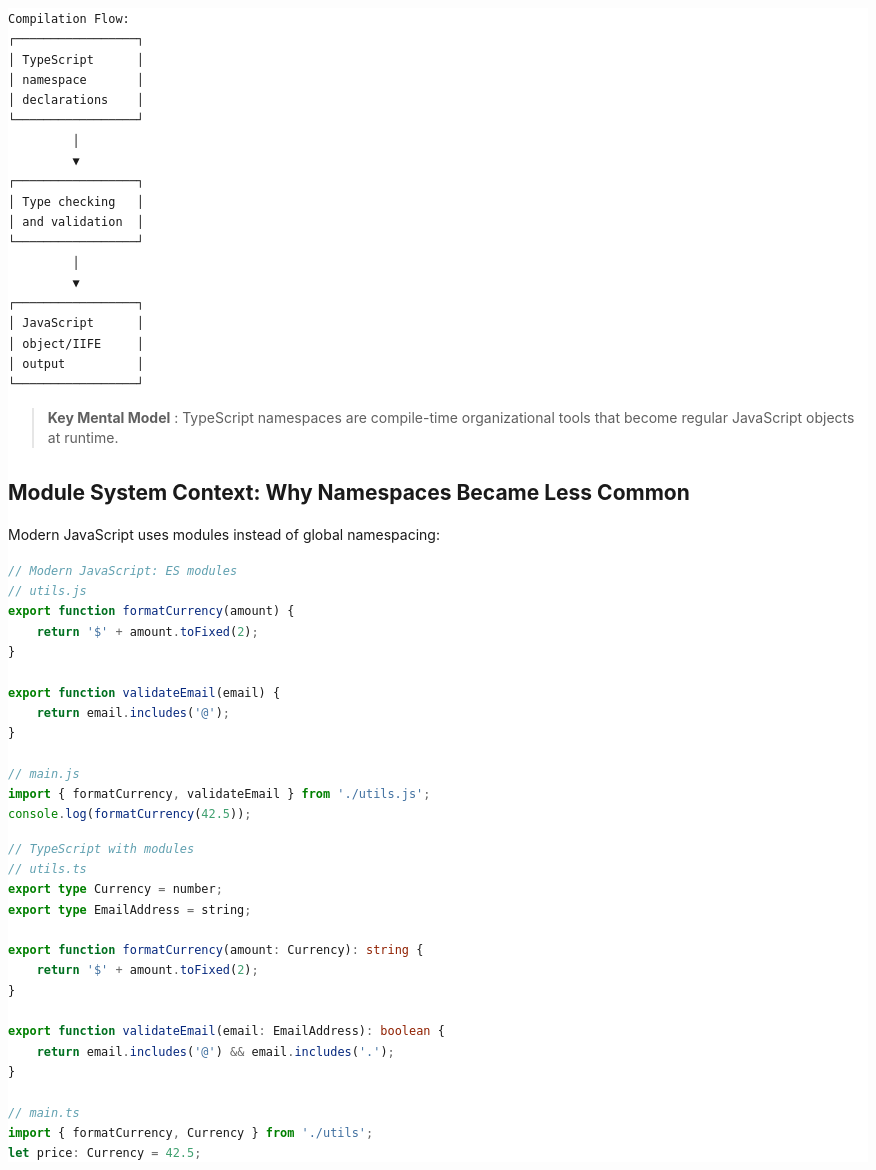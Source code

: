 ```
Compilation Flow:
┌─────────────────┐
│ TypeScript      │
│ namespace       │
│ declarations    │
└─────────────────┘
         │
         ▼
┌─────────────────┐
│ Type checking   │
│ and validation  │
└─────────────────┘
         │
         ▼
┌─────────────────┐
│ JavaScript      │
│ object/IIFE     │
│ output          │
└─────────────────┘
```

> **Key Mental Model** : TypeScript namespaces are compile-time organizational tools that become regular JavaScript objects at runtime.

## Module System Context: Why Namespaces Became Less Common

Modern JavaScript uses modules instead of global namespacing:

```javascript
// Modern JavaScript: ES modules
// utils.js
export function formatCurrency(amount) {
    return '$' + amount.toFixed(2);
}

export function validateEmail(email) {
    return email.includes('@');
}

// main.js
import { formatCurrency, validateEmail } from './utils.js';
console.log(formatCurrency(42.5));
```

```typescript
// TypeScript with modules
// utils.ts
export type Currency = number;
export type EmailAddress = string;

export function formatCurrency(amount: Currency): string {
    return '$' + amount.toFixed(2);
}

export function validateEmail(email: EmailAddress): boolean {
    return email.includes('@') && email.includes('.');
}

// main.ts
import { formatCurrency, Currency } from './utils';
let price: Currency = 42.5;
```
